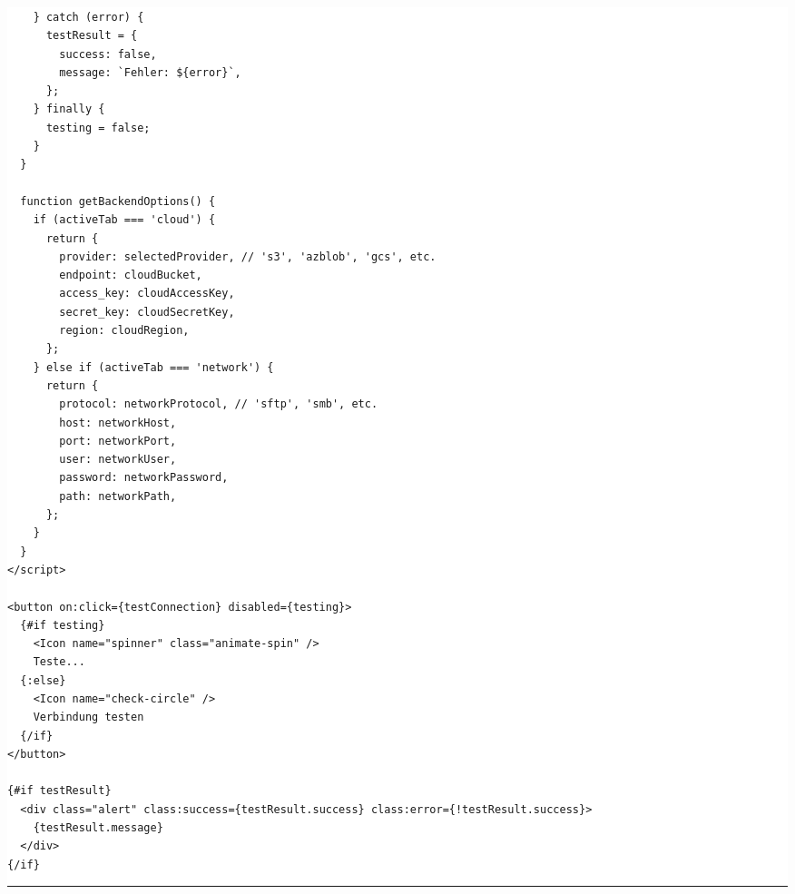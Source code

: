 ```svelte
    } catch (error) {
      testResult = {
        success: false,
        message: `Fehler: ${error}`,
      };
    } finally {
      testing = false;
    }
  }

  function getBackendOptions() {
    if (activeTab === 'cloud') {
      return {
        provider: selectedProvider, // 's3', 'azblob', 'gcs', etc.
        endpoint: cloudBucket,
        access_key: cloudAccessKey,
        secret_key: cloudSecretKey,
        region: cloudRegion,
      };
    } else if (activeTab === 'network') {
      return {
        protocol: networkProtocol, // 'sftp', 'smb', etc.
        host: networkHost,
        port: networkPort,
        user: networkUser,
        password: networkPassword,
        path: networkPath,
      };
    }
  }
</script>

<button on:click={testConnection} disabled={testing}>
  {#if testing}
    <Icon name="spinner" class="animate-spin" />
    Teste...
  {:else}
    <Icon name="check-circle" />
    Verbindung testen
  {/if}
</button>

{#if testResult}
  <div class="alert" class:success={testResult.success} class:error={!testResult.success}>
    {testResult.message}
  </div>
{/if}
```

---
